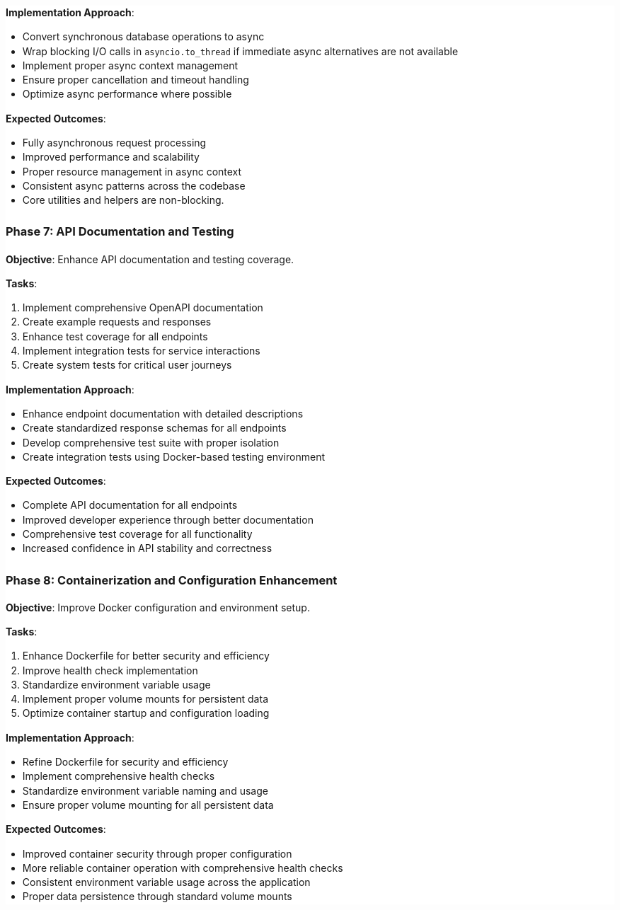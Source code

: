 **Implementation Approach**:
- Convert synchronous database operations to async
- Wrap blocking I/O calls in `asyncio.to_thread` if immediate async alternatives are not available
- Implement proper async context management
- Ensure proper cancellation and timeout handling
- Optimize async performance where possible

**Expected Outcomes**:
- Fully asynchronous request processing
- Improved performance and scalability
- Proper resource management in async context
- Consistent async patterns across the codebase
- Core utilities and helpers are non-blocking.

### Phase 7: API Documentation and Testing

**Objective**: Enhance API documentation and testing coverage.

**Tasks**:
1. Implement comprehensive OpenAPI documentation
2. Create example requests and responses
3. Enhance test coverage for all endpoints
4. Implement integration tests for service interactions
5. Create system tests for critical user journeys

**Implementation Approach**:
- Enhance endpoint documentation with detailed descriptions
- Create standardized response schemas for all endpoints
- Develop comprehensive test suite with proper isolation
- Create integration tests using Docker-based testing environment

**Expected Outcomes**:
- Complete API documentation for all endpoints
- Improved developer experience through better documentation
- Comprehensive test coverage for all functionality
- Increased confidence in API stability and correctness

### Phase 8: Containerization and Configuration Enhancement

**Objective**: Improve Docker configuration and environment setup.

**Tasks**:
1. Enhance Dockerfile for better security and efficiency
2. Improve health check implementation
3. Standardize environment variable usage
4. Implement proper volume mounts for persistent data
5. Optimize container startup and configuration loading

**Implementation Approach**:
- Refine Dockerfile for security and efficiency
- Implement comprehensive health checks
- Standardize environment variable naming and usage
- Ensure proper volume mounting for all persistent data

**Expected Outcomes**:
- Improved container security through proper configuration
- More reliable container operation with comprehensive health checks
- Consistent environment variable usage across the application
- Proper data persistence through standard volume mounts
